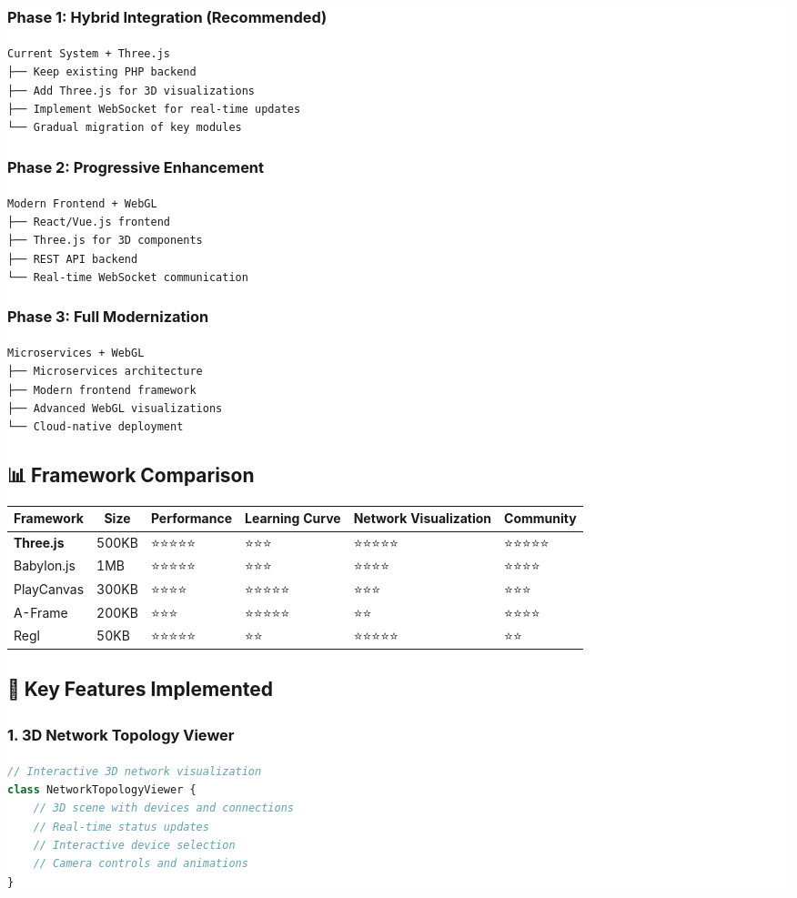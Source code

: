 ### **Phase 1: Hybrid Integration (Recommended)**
```
Current System + Three.js
├── Keep existing PHP backend
├── Add Three.js for 3D visualizations
├── Implement WebSocket for real-time updates
└── Gradual migration of key modules
```

### **Phase 2: Progressive Enhancement**
```
Modern Frontend + WebGL
├── React/Vue.js frontend
├── Three.js for 3D components
├── REST API backend
└── Real-time WebSocket communication
```

### **Phase 3: Full Modernization**
```
Microservices + WebGL
├── Microservices architecture
├── Modern frontend framework
├── Advanced WebGL visualizations
└── Cloud-native deployment
```

## 📊 **Framework Comparison**

| Framework | Size | Performance | Learning Curve | Network Visualization | Community |
|-----------|------|-------------|----------------|---------------------|-----------|
| **Three.js** | 500KB | ⭐⭐⭐⭐⭐ | ⭐⭐⭐ | ⭐⭐⭐⭐⭐ | ⭐⭐⭐⭐⭐ |
| Babylon.js | 1MB | ⭐⭐⭐⭐⭐ | ⭐⭐⭐ | ⭐⭐⭐⭐ | ⭐⭐⭐⭐ |
| PlayCanvas | 300KB | ⭐⭐⭐⭐ | ⭐⭐⭐⭐⭐ | ⭐⭐⭐ | ⭐⭐⭐ |
| A-Frame | 200KB | ⭐⭐⭐ | ⭐⭐⭐⭐⭐ | ⭐⭐ | ⭐⭐⭐⭐ |
| Regl | 50KB | ⭐⭐⭐⭐⭐ | ⭐⭐ | ⭐⭐⭐⭐⭐ | ⭐⭐ |

## 🎨 **Key Features Implemented**

### **1. 3D Network Topology Viewer**
```javascript
// Interactive 3D network visualization
class NetworkTopologyViewer {
    // 3D scene with devices and connections
    // Real-time status updates
    // Interactive device selection
    // Camera controls and animations
}
```
